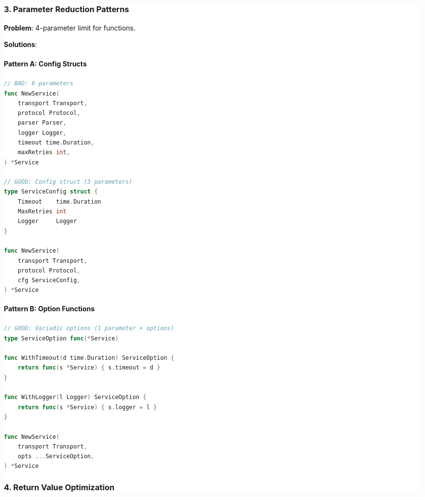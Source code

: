 ### 3. Parameter Reduction Patterns

**Problem**: 4-parameter limit for functions.

**Solutions**:

#### Pattern A: Config Structs
```go
// BAD: 6 parameters
func NewService(
    transport Transport,
    protocol Protocol,
    parser Parser,
    logger Logger,
    timeout time.Duration,
    maxRetries int,
) *Service

// GOOD: Config struct (3 parameters)
type ServiceConfig struct {
    Timeout    time.Duration
    MaxRetries int
    Logger     Logger
}

func NewService(
    transport Transport,
    protocol Protocol,
    cfg ServiceConfig,
) *Service
```

#### Pattern B: Option Functions
```go
// GOOD: Variadic options (1 parameter + options)
type ServiceOption func(*Service)

func WithTimeout(d time.Duration) ServiceOption {
    return func(s *Service) { s.timeout = d }
}

func WithLogger(l Logger) ServiceOption {
    return func(s *Service) { s.logger = l }
}

func NewService(
    transport Transport,
    opts ...ServiceOption,
) *Service
```

### 4. Return Value Optimization
